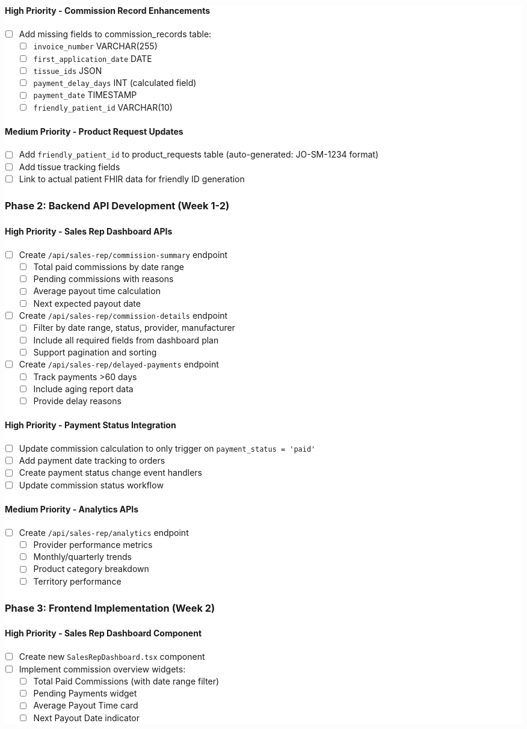 #### High Priority - Commission Record Enhancements
- [ ] Add missing fields to commission_records table:
  - [ ] `invoice_number` VARCHAR(255)
  - [ ] `first_application_date` DATE
  - [ ] `tissue_ids` JSON
  - [ ] `payment_delay_days` INT (calculated field)
  - [ ] `payment_date` TIMESTAMP
  - [ ] `friendly_patient_id` VARCHAR(10)

#### Medium Priority - Product Request Updates
- [ ] Add `friendly_patient_id` to product_requests table (auto-generated: JO-SM-1234 format)
- [ ] Add tissue tracking fields
- [ ] Link to actual patient FHIR data for friendly ID generation

### Phase 2: Backend API Development (Week 1-2)

#### High Priority - Sales Rep Dashboard APIs
- [ ] Create `/api/sales-rep/commission-summary` endpoint
  - [ ] Total paid commissions by date range
  - [ ] Pending commissions with reasons
  - [ ] Average payout time calculation
  - [ ] Next expected payout date
  
- [ ] Create `/api/sales-rep/commission-details` endpoint
  - [ ] Filter by date range, status, provider, manufacturer
  - [ ] Include all required fields from dashboard plan
  - [ ] Support pagination and sorting
  
- [ ] Create `/api/sales-rep/delayed-payments` endpoint
  - [ ] Track payments >60 days
  - [ ] Include aging report data
  - [ ] Provide delay reasons

#### High Priority - Payment Status Integration
- [ ] Update commission calculation to only trigger on `payment_status = 'paid'`
- [ ] Add payment date tracking to orders
- [ ] Create payment status change event handlers
- [ ] Update commission status workflow

#### Medium Priority - Analytics APIs
- [ ] Create `/api/sales-rep/analytics` endpoint
  - [ ] Provider performance metrics
  - [ ] Monthly/quarterly trends
  - [ ] Product category breakdown
  - [ ] Territory performance

### Phase 3: Frontend Implementation (Week 2)

#### High Priority - Sales Rep Dashboard Component
- [ ] Create new `SalesRepDashboard.tsx` component
- [ ] Implement commission overview widgets:
  - [ ] Total Paid Commissions (with date range filter)
  - [ ] Pending Payments widget
  - [ ] Average Payout Time card
  - [ ] Next Payout Date indicator
